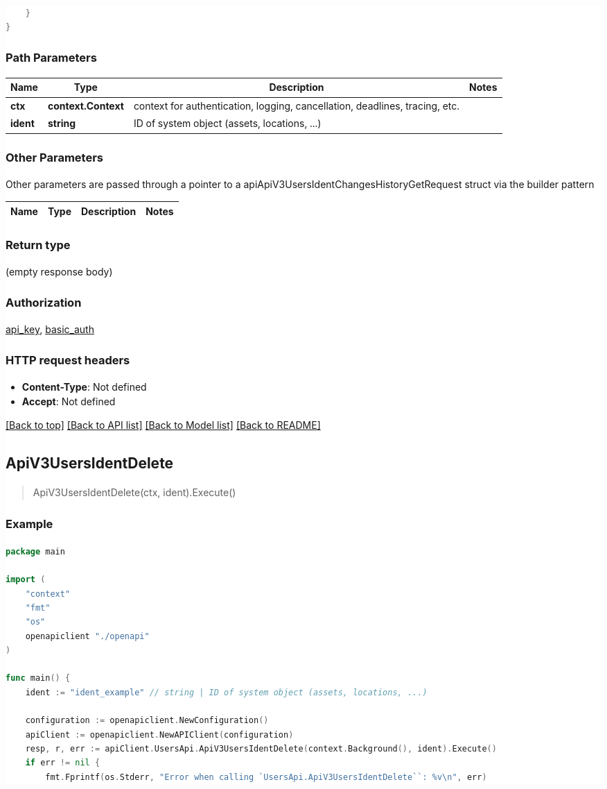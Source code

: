 ```go
    }
}
```

### Path Parameters


Name | Type | Description  | Notes
------------- | ------------- | ------------- | -------------
**ctx** | **context.Context** | context for authentication, logging, cancellation, deadlines, tracing, etc.
**ident** | **string** | ID of system object (assets, locations, ...) | 

### Other Parameters

Other parameters are passed through a pointer to a apiApiV3UsersIdentChangesHistoryGetRequest struct via the builder pattern


Name | Type | Description  | Notes
------------- | ------------- | ------------- | -------------


### Return type

 (empty response body)

### Authorization

[api_key](../README.md#api_key), [basic_auth](../README.md#basic_auth)

### HTTP request headers

- **Content-Type**: Not defined
- **Accept**: Not defined

[[Back to top]](#) [[Back to API list]](../README.md#documentation-for-api-endpoints)
[[Back to Model list]](../README.md#documentation-for-models)
[[Back to README]](../README.md)


## ApiV3UsersIdentDelete

> ApiV3UsersIdentDelete(ctx, ident).Execute()





### Example

```go
package main

import (
    "context"
    "fmt"
    "os"
    openapiclient "./openapi"
)

func main() {
    ident := "ident_example" // string | ID of system object (assets, locations, ...)

    configuration := openapiclient.NewConfiguration()
    apiClient := openapiclient.NewAPIClient(configuration)
    resp, r, err := apiClient.UsersApi.ApiV3UsersIdentDelete(context.Background(), ident).Execute()
    if err != nil {
        fmt.Fprintf(os.Stderr, "Error when calling `UsersApi.ApiV3UsersIdentDelete``: %v\n", err)
```